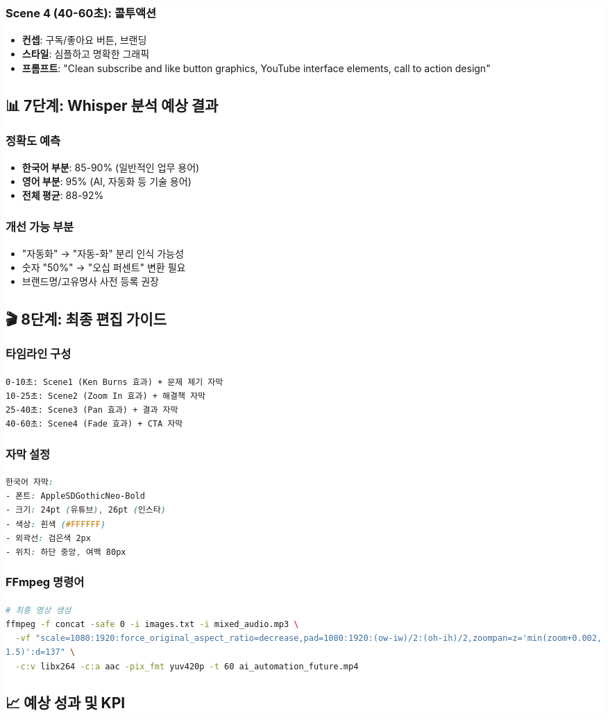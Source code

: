 ### **Scene 4 (40-60초): 콜투액션**
- **컨셉**: 구독/좋아요 버튼, 브랜딩
- **스타일**: 심플하고 명확한 그래픽
- **프롬프트**: "Clean subscribe and like button graphics, YouTube interface elements, call to action design"

## 📊 **7단계: Whisper 분석 예상 결과**

### **정확도 예측**
- **한국어 부분**: 85-90% (일반적인 업무 용어)
- **영어 부분**: 95% (AI, 자동화 등 기술 용어)
- **전체 평균**: 88-92%

### **개선 가능 부분**
- "자동화" → "자동-화" 분리 인식 가능성
- 숫자 "50%" → "오십 퍼센트" 변환 필요
- 브랜드명/고유명사 사전 등록 권장

## 🎬 **8단계: 최종 편집 가이드**

### **타임라인 구성**
```
0-10초: Scene1 (Ken Burns 효과) + 문제 제기 자막
10-25초: Scene2 (Zoom In 효과) + 해결책 자막  
25-40초: Scene3 (Pan 효과) + 결과 자막
40-60초: Scene4 (Fade 효과) + CTA 자막
```

### **자막 설정**
```css
한국어 자막:
- 폰트: AppleSDGothicNeo-Bold
- 크기: 24pt (유튜브), 26pt (인스타)
- 색상: 흰색 (#FFFFFF)
- 외곽선: 검은색 2px
- 위치: 하단 중앙, 여백 80px
```

### **FFmpeg 명령어**
```bash
# 최종 영상 생성
ffmpeg -f concat -safe 0 -i images.txt -i mixed_audio.mp3 \
  -vf "scale=1080:1920:force_original_aspect_ratio=decrease,pad=1080:1920:(ow-iw)/2:(oh-ih)/2,zoompan=z='min(zoom+0.002,1.5)':d=137" \
  -c:v libx264 -c:a aac -pix_fmt yuv420p -t 60 ai_automation_future.mp4
```

## 📈 **예상 성과 및 KPI**
